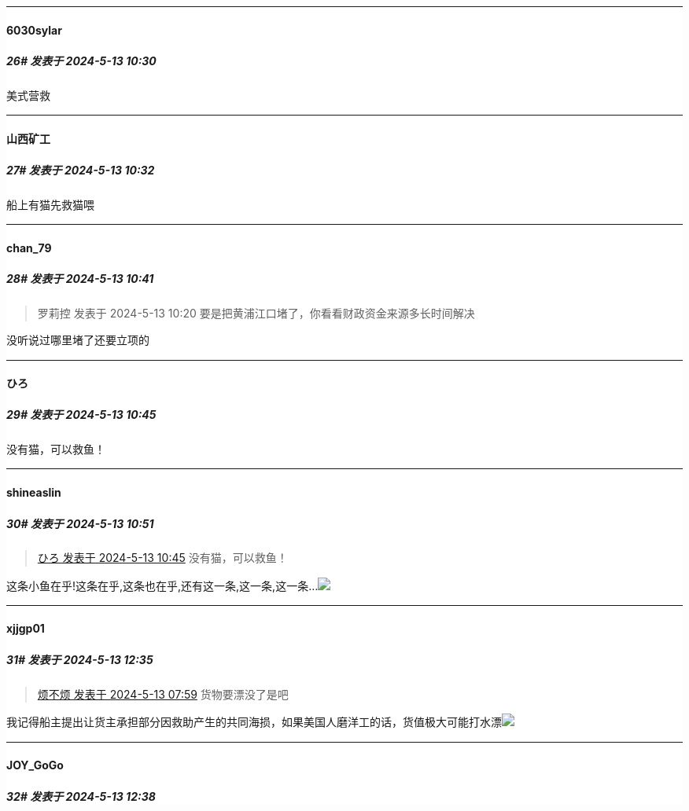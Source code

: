 *****

####  6030sylar  
##### 26#       发表于 2024-5-13 10:30

美式营救

*****

####  山西矿工  
##### 27#       发表于 2024-5-13 10:32

船上有猫先救猫喂

*****

####  chan_79  
##### 28#       发表于 2024-5-13 10:41

<blockquote>罗莉控 发表于 2024-5-13 10:20
要是把黄浦江口堵了，你看看财政资金来源多长时间解决</blockquote>
没听说过哪里堵了还要立项的

*****

####  ひろ  
##### 29#       发表于 2024-5-13 10:45

没有猫，可以救鱼！

*****

####  shineaslin  
##### 30#       发表于 2024-5-13 10:51

<blockquote><a href="httphttps://bbs.saraba1st.com/2b/forum.php?mod=redirect&amp;goto=findpost&amp;pid=64902844&amp;ptid=2183546" target="_blank">ひろ 发表于 2024-5-13 10:45</a>
没有猫，可以救鱼！</blockquote>
这条小鱼在乎!这条在乎,这条也在乎,还有这一条,这一条,这一条…<img src="https://static.saraba1st.com/image/smiley/face2017/067.png" referrerpolicy="no-referrer">

*****

####  xjjgp01  
##### 31#       发表于 2024-5-13 12:35

<blockquote><a href="httphttps://bbs.saraba1st.com/2b/forum.php?mod=redirect&amp;goto=findpost&amp;pid=64901201&amp;ptid=2183546" target="_blank">烦不烦 发表于 2024-5-13 07:59</a>
货物要漂没了是吧</blockquote>
我记得船主提出让货主承担部分因救助产生的共同海损，如果美国人磨洋工的话，货值极大可能打水漂<img src="https://static.saraba1st.com/image/smiley/face2017/060.png" referrerpolicy="no-referrer">

*****

####  JOY_GoGo  
##### 32#       发表于 2024-5-13 12:38
